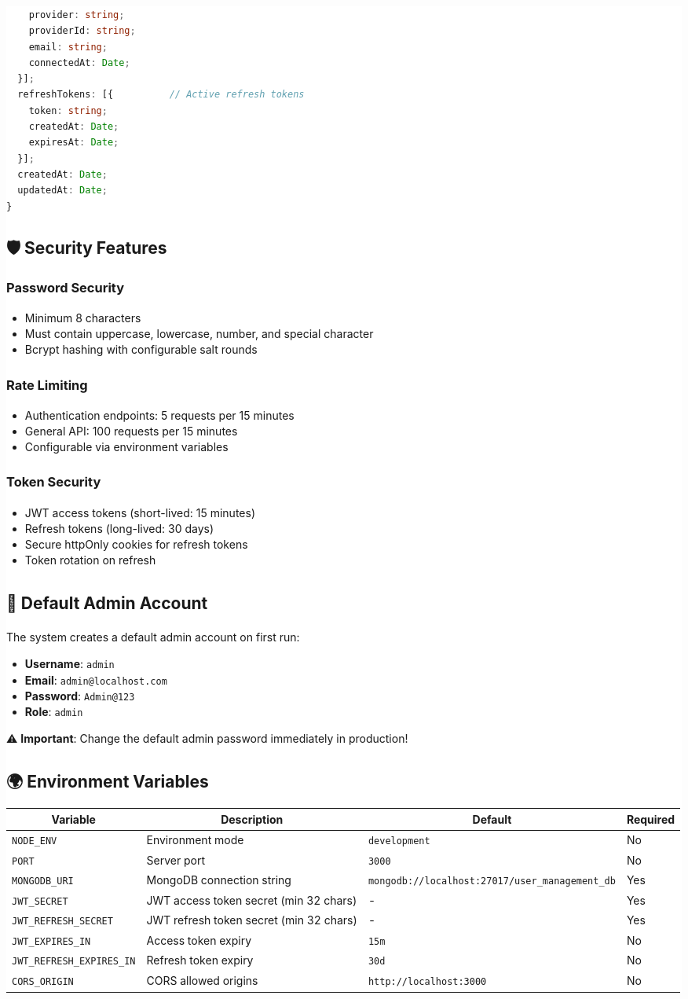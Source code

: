 ```typescript
    provider: string;
    providerId: string;
    email: string;
    connectedAt: Date;
  }];
  refreshTokens: [{          // Active refresh tokens
    token: string;
    createdAt: Date;
    expiresAt: Date;
  }];
  createdAt: Date;
  updatedAt: Date;
}
```

## 🛡️ Security Features

### Password Security
- Minimum 8 characters
- Must contain uppercase, lowercase, number, and special character
- Bcrypt hashing with configurable salt rounds

### Rate Limiting
- Authentication endpoints: 5 requests per 15 minutes
- General API: 100 requests per 15 minutes
- Configurable via environment variables

### Token Security
- JWT access tokens (short-lived: 15 minutes)
- Refresh tokens (long-lived: 30 days)
- Secure httpOnly cookies for refresh tokens
- Token rotation on refresh

## 🔑 Default Admin Account

The system creates a default admin account on first run:
- **Username**: `admin`
- **Email**: `admin@localhost.com`
- **Password**: `Admin@123`
- **Role**: `admin`

⚠️ **Important**: Change the default admin password immediately in production!

## 🌍 Environment Variables

| Variable | Description | Default | Required |
|----------|-------------|---------|----------|
| `NODE_ENV` | Environment mode | `development` | No |
| `PORT` | Server port | `3000` | No |
| `MONGODB_URI` | MongoDB connection string | `mongodb://localhost:27017/user_management_db` | Yes |
| `JWT_SECRET` | JWT access token secret (min 32 chars) | - | Yes |
| `JWT_REFRESH_SECRET` | JWT refresh token secret (min 32 chars) | - | Yes |
| `JWT_EXPIRES_IN` | Access token expiry | `15m` | No |
| `JWT_REFRESH_EXPIRES_IN` | Refresh token expiry | `30d` | No |
| `CORS_ORIGIN` | CORS allowed origins | `http://localhost:3000` | No |